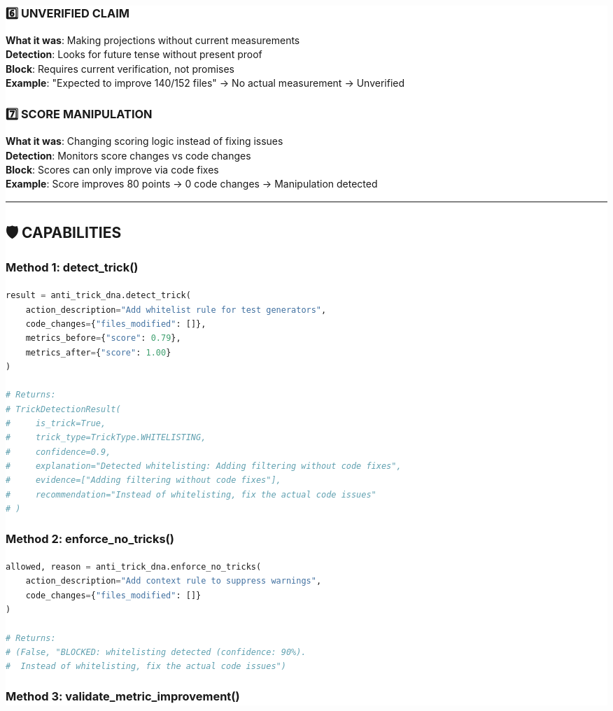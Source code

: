 ### **6️⃣ UNVERIFIED CLAIM**
**What it was**: Making projections without current measurements  
**Detection**: Looks for future tense without present proof  
**Block**: Requires current verification, not promises  
**Example**: "Expected to improve 140/152 files" → No actual measurement → Unverified

### **7️⃣ SCORE MANIPULATION**
**What it was**: Changing scoring logic instead of fixing issues  
**Detection**: Monitors score changes vs code changes  
**Block**: Scores can only improve via code fixes  
**Example**: Score improves 80 points → 0 code changes → Manipulation detected

---

## 🛡️ **CAPABILITIES**

### **Method 1: detect_trick()**

```python
result = anti_trick_dna.detect_trick(
    action_description="Add whitelist rule for test generators",
    code_changes={"files_modified": []},
    metrics_before={"score": 0.79},
    metrics_after={"score": 1.00}
)

# Returns:
# TrickDetectionResult(
#     is_trick=True,
#     trick_type=TrickType.WHITELISTING,
#     confidence=0.9,
#     explanation="Detected whitelisting: Adding filtering without code fixes",
#     evidence=["Adding filtering without code fixes"],
#     recommendation="Instead of whitelisting, fix the actual code issues"
# )
```

### **Method 2: enforce_no_tricks()**

```python
allowed, reason = anti_trick_dna.enforce_no_tricks(
    action_description="Add context rule to suppress warnings",
    code_changes={"files_modified": []}
)

# Returns:
# (False, "BLOCKED: whitelisting detected (confidence: 90%). 
#  Instead of whitelisting, fix the actual code issues")
```

### **Method 3: validate_metric_improvement()**
